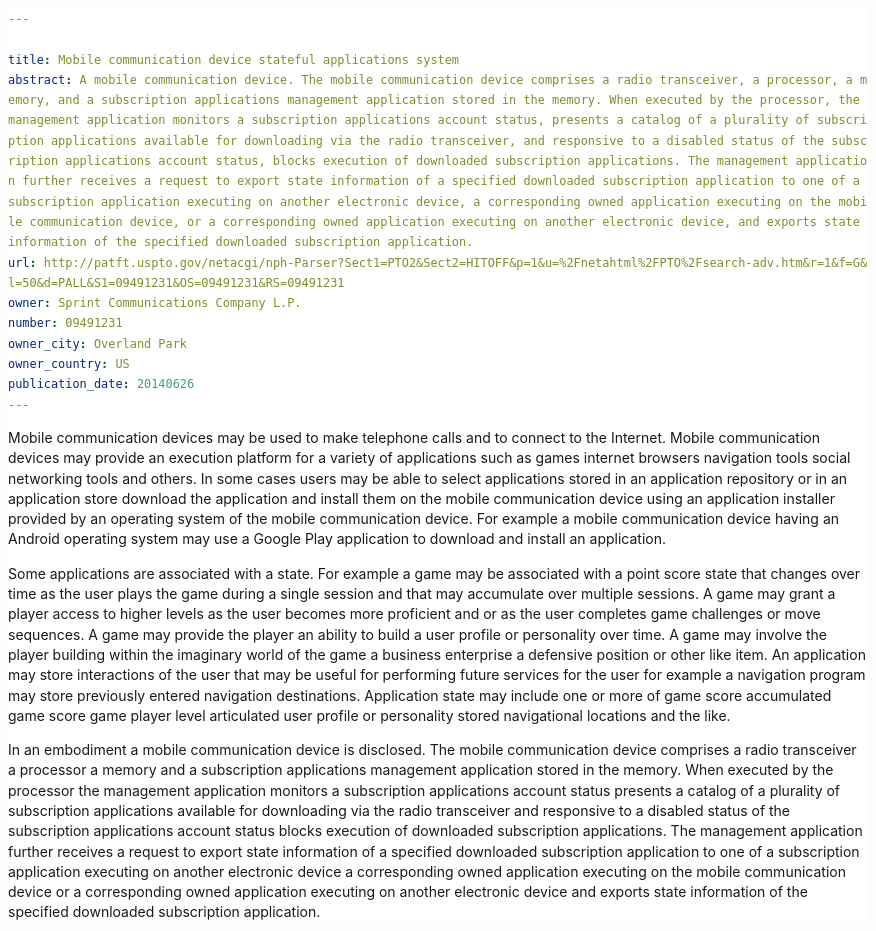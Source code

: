 ```yaml
---

title: Mobile communication device stateful applications system
abstract: A mobile communication device. The mobile communication device comprises a radio transceiver, a processor, a memory, and a subscription applications management application stored in the memory. When executed by the processor, the management application monitors a subscription applications account status, presents a catalog of a plurality of subscription applications available for downloading via the radio transceiver, and responsive to a disabled status of the subscription applications account status, blocks execution of downloaded subscription applications. The management application further receives a request to export state information of a specified downloaded subscription application to one of a subscription application executing on another electronic device, a corresponding owned application executing on the mobile communication device, or a corresponding owned application executing on another electronic device, and exports state information of the specified downloaded subscription application.
url: http://patft.uspto.gov/netacgi/nph-Parser?Sect1=PTO2&Sect2=HITOFF&p=1&u=%2Fnetahtml%2FPTO%2Fsearch-adv.htm&r=1&f=G&l=50&d=PALL&S1=09491231&OS=09491231&RS=09491231
owner: Sprint Communications Company L.P.
number: 09491231
owner_city: Overland Park
owner_country: US
publication_date: 20140626
---
```

Mobile communication devices may be used to make telephone calls and to connect to the Internet. Mobile communication devices may provide an execution platform for a variety of applications such as games internet browsers navigation tools social networking tools and others. In some cases users may be able to select applications stored in an application repository or in an application store download the application and install them on the mobile communication device using an application installer provided by an operating system of the mobile communication device. For example a mobile communication device having an Android operating system may use a Google Play application to download and install an application.

Some applications are associated with a state. For example a game may be associated with a point score state that changes over time as the user plays the game during a single session and that may accumulate over multiple sessions. A game may grant a player access to higher levels as the user becomes more proficient and or as the user completes game challenges or move sequences. A game may provide the player an ability to build a user profile or personality over time. A game may involve the player building within the imaginary world of the game a business enterprise a defensive position or other like item. An application may store interactions of the user that may be useful for performing future services for the user for example a navigation program may store previously entered navigation destinations. Application state may include one or more of game score accumulated game score game player level articulated user profile or personality stored navigational locations and the like.

In an embodiment a mobile communication device is disclosed. The mobile communication device comprises a radio transceiver a processor a memory and a subscription applications management application stored in the memory. When executed by the processor the management application monitors a subscription applications account status presents a catalog of a plurality of subscription applications available for downloading via the radio transceiver and responsive to a disabled status of the subscription applications account status blocks execution of downloaded subscription applications. The management application further receives a request to export state information of a specified downloaded subscription application to one of a subscription application executing on another electronic device a corresponding owned application executing on the mobile communication device or a corresponding owned application executing on another electronic device and exports state information of the specified downloaded subscription application.
